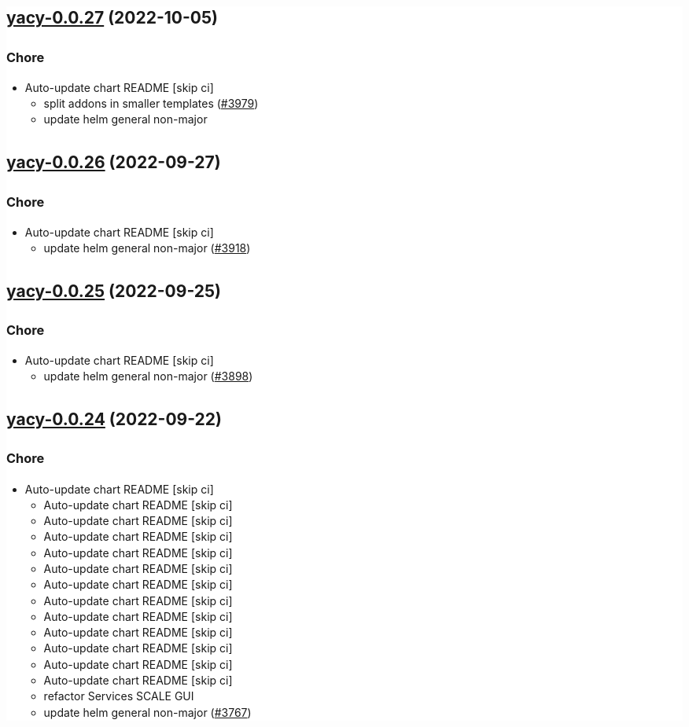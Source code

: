 


## [yacy-0.0.27](https://github.com/truecharts/charts/compare/yacy-0.0.26...yacy-0.0.27) (2022-10-05)

### Chore

- Auto-update chart README [skip ci]
  - split addons in smaller templates ([#3979](https://github.com/truecharts/charts/issues/3979))
  - update helm general non-major




## [yacy-0.0.26](https://github.com/truecharts/charts/compare/yacy-0.0.25...yacy-0.0.26) (2022-09-27)

### Chore

- Auto-update chart README [skip ci]
  - update helm general non-major ([#3918](https://github.com/truecharts/charts/issues/3918))




## [yacy-0.0.25](https://github.com/truecharts/charts/compare/yacy-0.0.24...yacy-0.0.25) (2022-09-25)

### Chore

- Auto-update chart README [skip ci]
  - update helm general non-major ([#3898](https://github.com/truecharts/charts/issues/3898))




## [yacy-0.0.24](https://github.com/truecharts/charts/compare/yacy-0.0.23...yacy-0.0.24) (2022-09-22)

### Chore

- Auto-update chart README [skip ci]
  - Auto-update chart README [skip ci]
  - Auto-update chart README [skip ci]
  - Auto-update chart README [skip ci]
  - Auto-update chart README [skip ci]
  - Auto-update chart README [skip ci]
  - Auto-update chart README [skip ci]
  - Auto-update chart README [skip ci]
  - Auto-update chart README [skip ci]
  - Auto-update chart README [skip ci]
  - Auto-update chart README [skip ci]
  - Auto-update chart README [skip ci]
  - Auto-update chart README [skip ci]
  - refactor Services SCALE GUI
  - update helm general non-major ([#3767](https://github.com/truecharts/charts/issues/3767))

